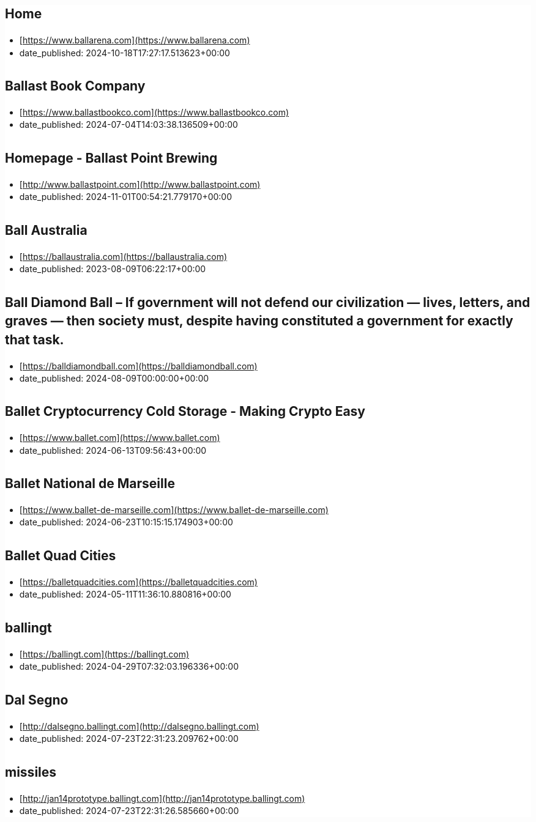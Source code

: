  ## Home
 - [https://www.ballarena.com](https://www.ballarena.com)
 - date_published: 2024-10-18T17:27:17.513623+00:00

 ## Ballast Book Company
 - [https://www.ballastbookco.com](https://www.ballastbookco.com)
 - date_published: 2024-07-04T14:03:38.136509+00:00

 ## Homepage - Ballast Point Brewing
 - [http://www.ballastpoint.com](http://www.ballastpoint.com)
 - date_published: 2024-11-01T00:54:21.779170+00:00

 ## Ball Australia
 - [https://ballaustralia.com](https://ballaustralia.com)
 - date_published: 2023-08-09T06:22:17+00:00

 ## Ball Diamond Ball – If government will not defend our civilization — lives, letters, and graves — then society must, despite having constituted a government for exactly that task.
 - [https://balldiamondball.com](https://balldiamondball.com)
 - date_published: 2024-08-09T00:00:00+00:00

 ## Ballet Cryptocurrency Cold Storage - Making Crypto Easy
 - [https://www.ballet.com](https://www.ballet.com)
 - date_published: 2024-06-13T09:56:43+00:00

 ## Ballet National de Marseille
 - [https://www.ballet-de-marseille.com](https://www.ballet-de-marseille.com)
 - date_published: 2024-06-23T10:15:15.174903+00:00

 ## Ballet Quad Cities
 - [https://balletquadcities.com](https://balletquadcities.com)
 - date_published: 2024-05-11T11:36:10.880816+00:00

 ## ballingt
 - [https://ballingt.com](https://ballingt.com)
 - date_published: 2024-04-29T07:32:03.196336+00:00

 ## Dal Segno
 - [http://dalsegno.ballingt.com](http://dalsegno.ballingt.com)
 - date_published: 2024-07-23T22:31:23.209762+00:00

 ## missiles
 - [http://jan14prototype.ballingt.com](http://jan14prototype.ballingt.com)
 - date_published: 2024-07-23T22:31:26.585660+00:00
